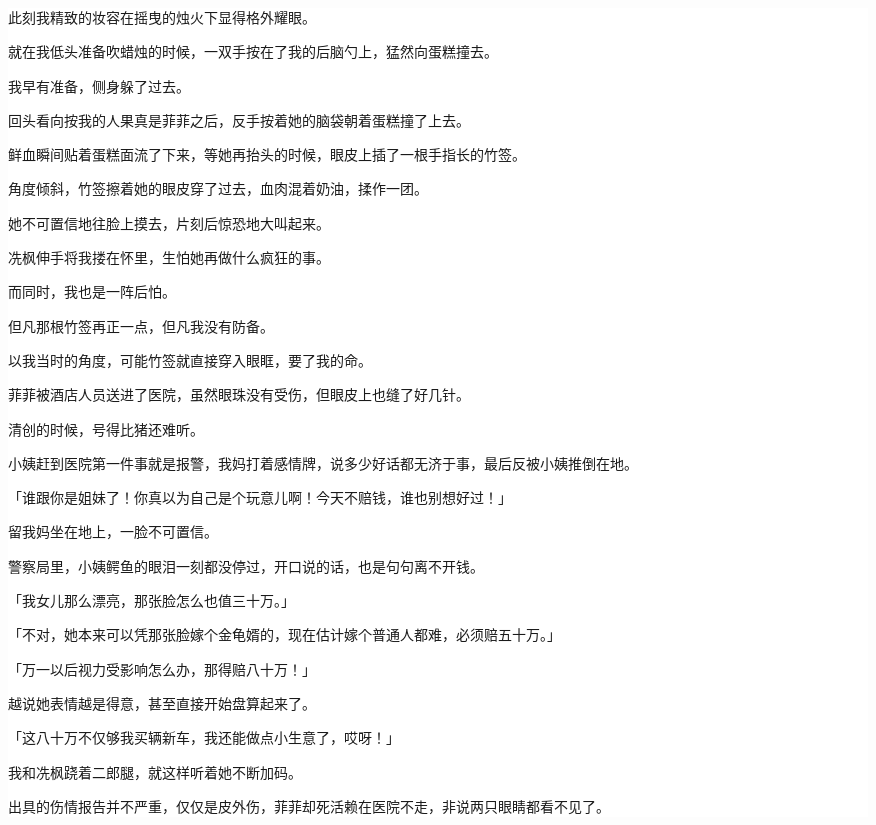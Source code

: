
此刻我精致的妆容在摇曳的烛火下显得格外耀眼。


就在我低头准备吹蜡烛的时候，一双手按在了我的后脑勺上，猛然向蛋糕撞去。


我早有准备，侧身躲了过去。


回头看向按我的人果真是菲菲之后，反手按着她的脑袋朝着蛋糕撞了上去。


鲜血瞬间贴着蛋糕面流了下来，等她再抬头的时候，眼皮上插了一根手指长的竹签。


角度倾斜，竹签擦着她的眼皮穿了过去，血肉混着奶油，揉作一团。


她不可置信地往脸上摸去，片刻后惊恐地大叫起来。


冼枫伸手将我搂在怀里，生怕她再做什么疯狂的事。


而同时，我也是一阵后怕。


但凡那根竹签再正一点，但凡我没有防备。


以我当时的角度，可能竹签就直接穿入眼眶，要了我的命。


菲菲被酒店人员送进了医院，虽然眼珠没有受伤，但眼皮上也缝了好几针。


清创的时候，号得比猪还难听。


小姨赶到医院第一件事就是报警，我妈打着感情牌，说多少好话都无济于事，最后反被小姨推倒在地。


「谁跟你是姐妹了！你真以为自己是个玩意儿啊！今天不赔钱，谁也别想好过！」


留我妈坐在地上，一脸不可置信。


警察局里，小姨鳄鱼的眼泪一刻都没停过，开口说的话，也是句句离不开钱。


「我女儿那么漂亮，那张脸怎么也值三十万。」


「不对，她本来可以凭那张脸嫁个金龟婿的，现在估计嫁个普通人都难，必须赔五十万。」


「万一以后视力受影响怎么办，那得赔八十万！」


越说她表情越是得意，甚至直接开始盘算起来了。


「这八十万不仅够我买辆新车，我还能做点小生意了，哎呀！」


我和冼枫跷着二郎腿，就这样听着她不断加码。


出具的伤情报告并不严重，仅仅是皮外伤，菲菲却死活赖在医院不走，非说两只眼睛都看不见了。

